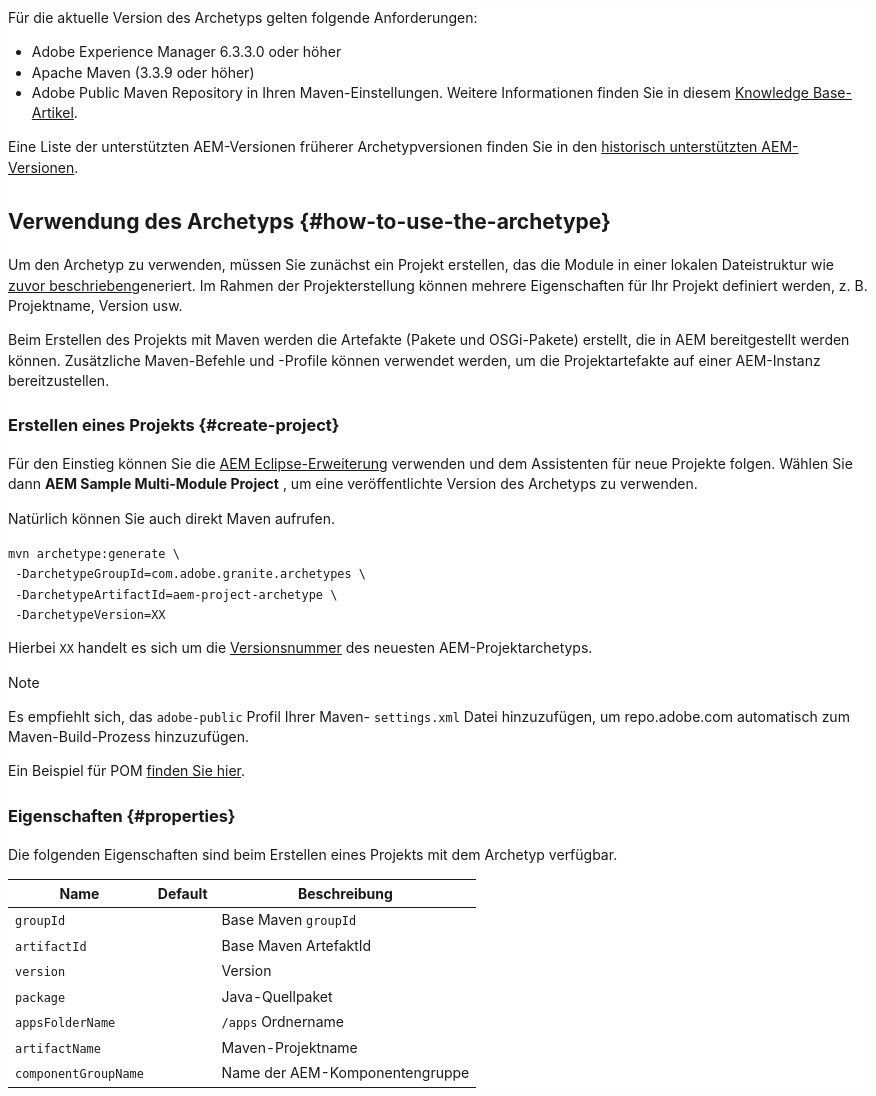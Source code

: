 Für die aktuelle Version des Archetyps gelten folgende Anforderungen:

* Adobe Experience Manager 6.3.3.0 oder höher
* Apache Maven (3.3.9 oder höher)
* Adobe Public Maven Repository in Ihren Maven-Einstellungen. Weitere Informationen finden Sie in diesem [Knowledge Base-Artikel](https://helpx.adobe.com/experience-manager/kb/SetUpTheAdobeMavenRepository.html).

Eine Liste der unterstützten AEM-Versionen früherer Archetypversionen finden Sie in den [historisch unterstützten AEM-Versionen](https://github.com/adobe/aem-project-archetype/blob/master/VERSIONS.md).

## Verwendung des Archetyps {#how-to-use-the-archetype}

Um den Archetyp zu verwenden, müssen Sie zunächst ein Projekt erstellen, das die Module in einer lokalen Dateistruktur wie [zuvor beschrieben](#what-you-get)generiert. Im Rahmen der Projekterstellung können mehrere Eigenschaften für Ihr Projekt definiert werden, z. B. Projektname, Version usw.

Beim Erstellen des Projekts mit Maven werden die Artefakte (Pakete und OSGi-Pakete) erstellt, die in AEM bereitgestellt werden können. Zusätzliche Maven-Befehle und -Profile können verwendet werden, um die Projektartefakte auf einer AEM-Instanz bereitzustellen.

### Erstellen eines Projekts {#create-project}

Für den Einstieg können Sie die [AEM Eclipse-Erweiterung](https://helpx.adobe.com/experience-manager/6-5/sites/developing/using/aem-eclipse.html) verwenden und dem Assistenten für neue Projekte folgen. Wählen Sie dann **AEM Sample Multi-Module Project** , um eine veröffentlichte Version des Archetyps zu verwenden.

Natürlich können Sie auch direkt Maven aufrufen.

```
mvn archetype:generate \
 -DarchetypeGroupId=com.adobe.granite.archetypes \
 -DarchetypeArtifactId=aem-project-archetype \
 -DarchetypeVersion=XX
```

Hierbei `XX` handelt es sich um die [Versionsnummer](https://github.com/adobe/aem-project-archetype/blob/master/VERSIONS.md) des neuesten AEM-Projektarchetyps.

>[!NOTE]
>
>Es empfiehlt sich, das `adobe-public` Profil Ihrer Maven- `settings.xml` Datei hinzuzufügen, um repo.adobe.com automatisch zum Maven-Build-Prozess hinzuzufügen.
>
>Ein Beispiel für POM [finden Sie hier](https://helpx.adobe.com/experience-manager/kb/SetUpTheAdobeMavenRepository.html).

### Eigenschaften {#properties}

Die folgenden Eigenschaften sind beim Erstellen eines Projekts mit dem Archetyp verfügbar.

| Name | Default | Beschreibung |
----------------------------|---------|--------------------
| `groupId` |  | Base Maven `groupId` |
| `artifactId` |  | Base Maven ArtefaktId |
| `version` |  | Version |
| `package` |  | Java-Quellpaket |
| `appsFolderName` |  | `/apps` Ordnername |
| `artifactName` |  | Maven-Projektname |
| `componentGroupName` |  | Name der AEM-Komponentengruppe |